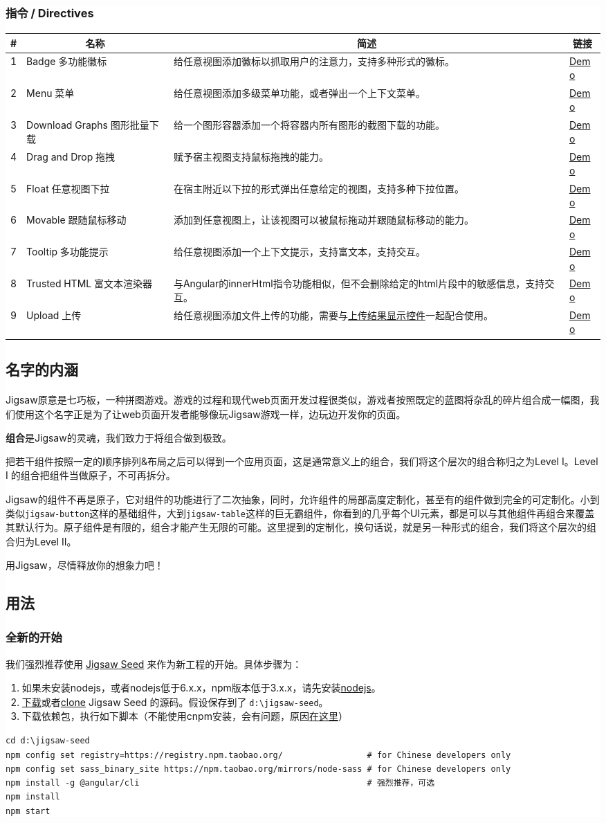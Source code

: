 ### 指令 / Directives

\# | 名称 | 简述         | 链接
---|------|-------------|------
1 | Badge 多功能徽标 | 给任意视图添加徽标以抓取用户的注意力，支持多种形式的徽标。 | [Demo](https://jigsaw-zte.gitee.io/latest/#/components/badge/demo/basic)
2 | Menu 菜单 | 给任意视图添加多级菜单功能，或者弹出一个上下文菜单。 | [Demo](https://jigsaw-zte.gitee.io/latest/#/components/menu/demo/options)
3 | Download Graphs 图形批量下载 | 给一个图形容器添加一个将容器内所有图形的截图下载的功能。 | [Demo](https://jigsaw-zte.gitee.io/latest/#/components/graph/demo/download-directive)
4 | Drag and Drop 拖拽 | 赋予宿主视图支持鼠标拖拽的能力。 | [Demo](https://jigsaw-zte.gitee.io/latest/#/components/drag-drop/demo)
5 | Float 任意视图下拉 | 在宿主附近以下拉的形式弹出任意给定的视图，支持多种下拉位置。 | [Demo](https://jigsaw-zte.gitee.io/latest/#/components/float/demo/pos-reviser)
6 | Movable 跟随鼠标移动 | 添加到任意视图上，让该视图可以被鼠标拖动并跟随鼠标移动的能力。 | [Demo](https://jigsaw-zte.gitee.io/latest/#/components/badge/demo/move)
7 | Tooltip 多功能提示 | 给任意视图添加一个上下文提示，支持富文本，支持交互。 | [Demo](https://jigsaw-zte.gitee.io/latest/#/components/tooltip/demo/html-renderer)
8 | Trusted HTML 富文本渲染器 | 与Angular的innerHtml指令功能相似，但不会删除给定的html片段中的敏感信息，支持交互。 | [Demo](https://jigsaw-zte.gitee.io/latest/#/components/trusted-html/demo/full)
9 | Upload 上传 | 给任意视图添加文件上传的功能，需要与[上传结果显示控件](https://jigsaw-zte.gitee.io/latest/#/components/upload/demo/upload-result)一起配合使用。 | [Demo](https://jigsaw-zte.gitee.io/latest/#/components/upload/demo/upload-result)

## 名字的内涵
Jigsaw原意是七巧板，一种拼图游戏。游戏的过程和现代web页面开发过程很类似，游戏者按照既定的蓝图将杂乱的碎片组合成一幅图，我们使用这个名字正是为了让web页面开发者能够像玩Jigsaw游戏一样，边玩边开发你的页面。

**组合**是Jigsaw的灵魂，我们致力于将组合做到极致。

把若干组件按照一定的顺序排列&布局之后可以得到一个应用页面，这是通常意义上的组合，我们将这个层次的组合称归之为Level I。Level I 的组合把组件当做原子，不可再拆分。

Jigsaw的组件不再是原子，它对组件的功能进行了二次抽象，同时，允许组件的局部高度定制化，甚至有的组件做到完全的可定制化。小到类似`jigsaw-button`这样的基础组件，大到`jigsaw-table`这样的巨无霸组件，你看到的几乎每个UI元素，都是可以与其他组件再组合来覆盖其默认行为。原子组件是有限的，组合才能产生无限的可能。这里提到的定制化，换句话说，就是另一种形式的组合，我们将这个层次的组合归为Level II。

用Jigsaw，尽情释放你的想象力吧！


## 用法
### 全新的开始
我们强烈推荐使用 [Jigsaw Seed](https://github.com/rdkmaster/jigsaw-seed) 来作为新工程的开始。具体步骤为：
1. 如果未安装nodejs，或者nodejs低于6.x.x，npm版本低于3.x.x，请先安装[nodejs](https://nodejs.org)。
2. [下载](https://github.com/rdkmaster/jigsaw-seed/archive/master.zip)或者[clone](https://github.com/rdkmaster/jigsaw-seed) Jigsaw Seed 的源码。假设保存到了 `d:\jigsaw-seed`。
3. 下载依赖包，执行如下脚本（不能使用cnpm安装，会有问题，原因[在这里](https://github.com/cnpm/cnpmjs.org/issues/1463)）

```
cd d:\jigsaw-seed
npm config set registry=https://registry.npm.taobao.org/                 # for Chinese developers only
npm config set sass_binary_site https://npm.taobao.org/mirrors/node-sass # for Chinese developers only
npm install -g @angular/cli                                              # 强烈推荐，可选
npm install
npm start
```
